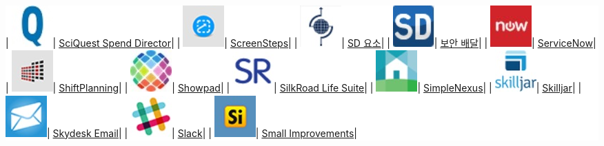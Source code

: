 | ![로고](./media/active-directory-saas-tutorial-list/SaaSApp_SciQuestSpendDirector.png)| [SciQuest Spend Director](https://go.microsoft.com/fwLink/?LinkID=530243&clcid=0x409)|
| ![로고](./media/active-directory-saas-tutorial-list/SaaSApp_Screensteps.png)| [ScreenSteps](https://go.microsoft.com/fwLink/?LinkID=510251&clcid=0x409)|
| ![로고](./media/active-directory-saas-tutorial-list/SaaSApp_SD_Elements.png)| [SD 요소](https://go.microsoft.com/fwLink/?LinkID=403234&clcid=0x409)|
| ![로고](./media/active-directory-saas-tutorial-list/SaaSApp_SecureDeliver.png)| [보안 배달](https://go.microsoft.com/fwLink/?LinkID=733457&clcid=0x409)|
| ![로고](./media/active-directory-saas-tutorial-list/SaaSApp_ServiceNow.png)| [ServiceNow](https://go.microsoft.com/fwLink/?LinkID=309587&clcid=0x409)|
| ![로고](./media/active-directory-saas-tutorial-list/SaaSApp_ShiftPlanning.png)| [ShiftPlanning](https://go.microsoft.com/fwLink/?LinkID=510242&clcid=0x409)|
| ![로고](./media/active-directory-saas-tutorial-list/SaaSApp_Showpad.png)| [Showpad](https://go.microsoft.com/fwLink/?LinkID=807991&clcid=0x409)|
| ![로고](./media/active-directory-saas-tutorial-list/SaaSApp_SilkRoad.png)| [SilkRoad Life Suite](https://go.microsoft.com/fwLink/?LinkID=530238&clcid=0x409)|
| ![로고](./media/active-directory-saas-tutorial-list/SaaSApp_SimpleNexus.png)| [SimpleNexus](https://go.microsoft.com/fwLink/?LinkID=522562&clcid=0x409)|
| ![로고](./media/active-directory-saas-tutorial-list/SaaSApp_Skilljar.png)| [Skilljar](https://go.microsoft.com/fwLink/?LinkID=691857&clcid=0x409)|
| ![로고](./media/active-directory-saas-tutorial-list/SaaSApp_SkydeskEmail.png)| [Skydesk Email](https://go.microsoft.com/fwLink/?LinkID=708683&clcid=0x409)|
| ![로고](./media/active-directory-saas-tutorial-list/SaaSApp_Slack.png)| [Slack](https://go.microsoft.com/fwLink/?LinkID=530223&clcid=0x409)|
| ![로고](./media/active-directory-saas-tutorial-list/SaaSApp_Small_Improvements.png)| [Small Improvements](https://go.microsoft.com/fwLink/?LinkID=708659&clcid=0x409)|